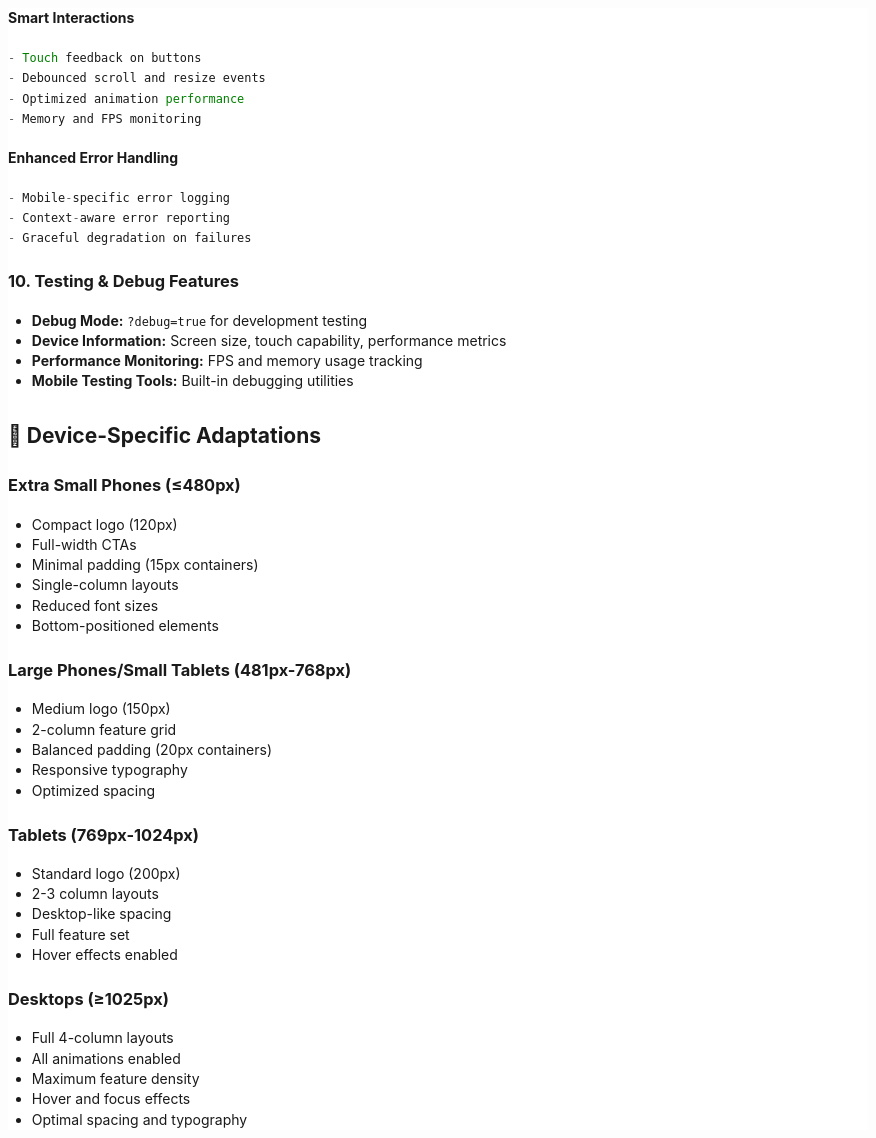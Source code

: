 #### **Smart Interactions**
```javascript
- Touch feedback on buttons
- Debounced scroll and resize events
- Optimized animation performance
- Memory and FPS monitoring
```

#### **Enhanced Error Handling**
```javascript
- Mobile-specific error logging
- Context-aware error reporting
- Graceful degradation on failures
```

### 10. **Testing & Debug Features**
- **Debug Mode:** `?debug=true` for development testing
- **Device Information:** Screen size, touch capability, performance metrics
- **Performance Monitoring:** FPS and memory usage tracking
- **Mobile Testing Tools:** Built-in debugging utilities

## 📱 Device-Specific Adaptations

### **Extra Small Phones (≤480px)**
- Compact logo (120px)
- Full-width CTAs
- Minimal padding (15px containers)
- Single-column layouts
- Reduced font sizes
- Bottom-positioned elements

### **Large Phones/Small Tablets (481px-768px)**
- Medium logo (150px)
- 2-column feature grid
- Balanced padding (20px containers)
- Responsive typography
- Optimized spacing

### **Tablets (769px-1024px)**
- Standard logo (200px)
- 2-3 column layouts
- Desktop-like spacing
- Full feature set
- Hover effects enabled

### **Desktops (≥1025px)**
- Full 4-column layouts
- All animations enabled
- Maximum feature density
- Hover and focus effects
- Optimal spacing and typography
